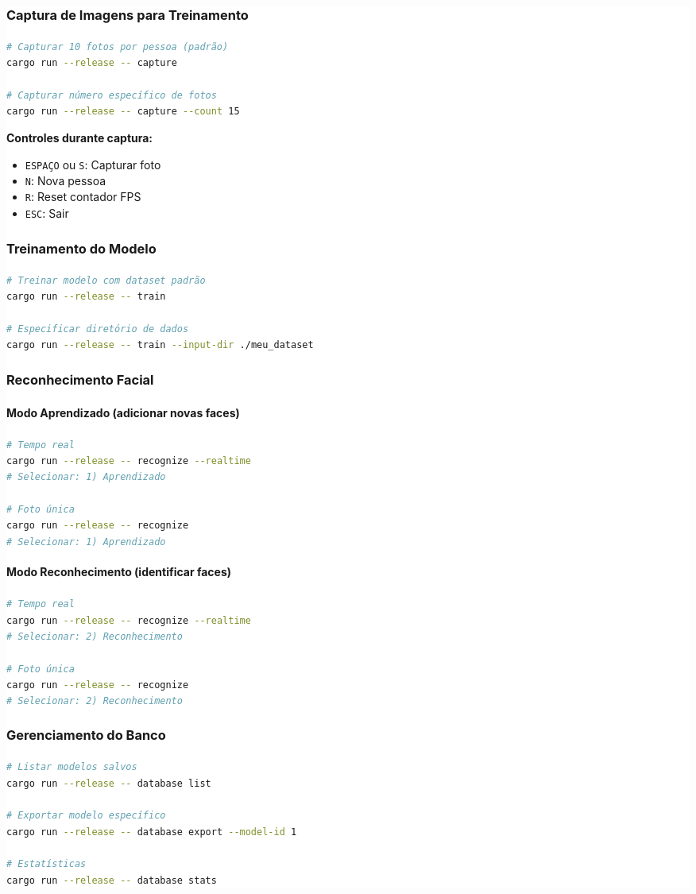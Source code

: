 ### Captura de Imagens para Treinamento
```bash
# Capturar 10 fotos por pessoa (padrão)
cargo run --release -- capture

# Capturar número específico de fotos
cargo run --release -- capture --count 15
```

**Controles durante captura:**
- `ESPAÇO` ou `S`: Capturar foto
- `N`: Nova pessoa
- `R`: Reset contador FPS
- `ESC`: Sair

### Treinamento do Modelo
```bash
# Treinar modelo com dataset padrão
cargo run --release -- train

# Especificar diretório de dados
cargo run --release -- train --input-dir ./meu_dataset
```

### Reconhecimento Facial

#### Modo Aprendizado (adicionar novas faces)
```bash
# Tempo real
cargo run --release -- recognize --realtime
# Selecionar: 1) Aprendizado

# Foto única
cargo run --release -- recognize
# Selecionar: 1) Aprendizado
```

#### Modo Reconhecimento (identificar faces)
```bash
# Tempo real
cargo run --release -- recognize --realtime
# Selecionar: 2) Reconhecimento

# Foto única
cargo run --release -- recognize
# Selecionar: 2) Reconhecimento
```

### Gerenciamento do Banco
```bash
# Listar modelos salvos
cargo run --release -- database list

# Exportar modelo específico
cargo run --release -- database export --model-id 1

# Estatísticas
cargo run --release -- database stats
```
